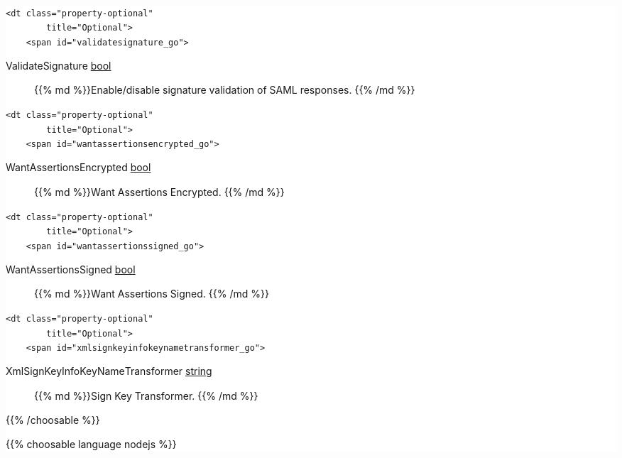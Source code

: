     <dt class="property-optional"
            title="Optional">
        <span id="validatesignature_go">
<a href="#validatesignature_go" style="color: inherit; text-decoration: inherit;">Validate<wbr>Signature</a>
</span> 
        <span class="property-indicator"></span>
        <span class="property-type"><a href="https://golang.org/pkg/builtin/#boolean">bool</a></span>
    </dt>
    <dd>{{% md %}}Enable/disable signature validation of SAML responses.
{{% /md %}}</dd>

    <dt class="property-optional"
            title="Optional">
        <span id="wantassertionsencrypted_go">
<a href="#wantassertionsencrypted_go" style="color: inherit; text-decoration: inherit;">Want<wbr>Assertions<wbr>Encrypted</a>
</span> 
        <span class="property-indicator"></span>
        <span class="property-type"><a href="https://golang.org/pkg/builtin/#boolean">bool</a></span>
    </dt>
    <dd>{{% md %}}Want Assertions Encrypted.
{{% /md %}}</dd>

    <dt class="property-optional"
            title="Optional">
        <span id="wantassertionssigned_go">
<a href="#wantassertionssigned_go" style="color: inherit; text-decoration: inherit;">Want<wbr>Assertions<wbr>Signed</a>
</span> 
        <span class="property-indicator"></span>
        <span class="property-type"><a href="https://golang.org/pkg/builtin/#boolean">bool</a></span>
    </dt>
    <dd>{{% md %}}Want Assertions Signed.
{{% /md %}}</dd>

    <dt class="property-optional"
            title="Optional">
        <span id="xmlsignkeyinfokeynametransformer_go">
<a href="#xmlsignkeyinfokeynametransformer_go" style="color: inherit; text-decoration: inherit;">Xml<wbr>Sign<wbr>Key<wbr>Info<wbr>Key<wbr>Name<wbr>Transformer</a>
</span> 
        <span class="property-indicator"></span>
        <span class="property-type"><a href="https://golang.org/pkg/builtin/#string">string</a></span>
    </dt>
    <dd>{{% md %}}Sign Key Transformer.
{{% /md %}}</dd>

</dl>
{{% /choosable %}}


{{% choosable language nodejs %}}
<dl class="resources-properties">
